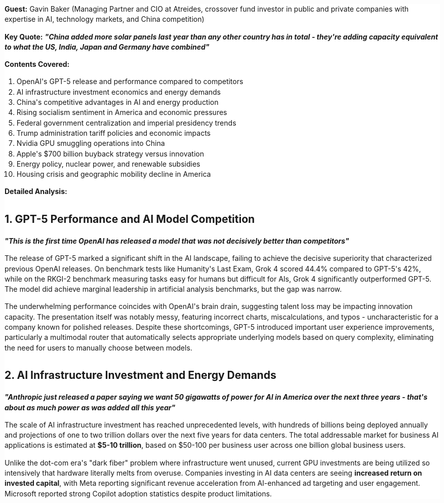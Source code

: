 **Guest:** Gavin Baker (Managing Partner and CIO at Atreides, crossover fund investor in public and private companies with expertise in AI, technology markets, and China competition)

**Key Quote:**
***"China added more solar panels last year than any other country has in total - they're adding capacity equivalent to what the US, India, Japan and Germany have combined"***

**Contents Covered:**
1. OpenAI's GPT-5 release and performance compared to competitors
2. AI infrastructure investment economics and energy demands
3. China's competitive advantages in AI and energy production
4. Rising socialism sentiment in America and economic pressures
5. Federal government centralization and imperial presidency trends
6. Trump administration tariff policies and economic impacts
7. Nvidia GPU smuggling operations into China
8. Apple's $700 billion buyback strategy versus innovation
9. Energy policy, nuclear power, and renewable subsidies
10. Housing crisis and geographic mobility decline in America

**Detailed Analysis:**

## 1. GPT-5 Performance and AI Model Competition

***"This is the first time OpenAI has released a model that was not decisively better than competitors"***

The release of GPT-5 marked a significant shift in the AI landscape, failing to achieve the decisive superiority that characterized previous OpenAI releases. On benchmark tests like Humanity's Last Exam, Grok 4 scored 44.4% compared to GPT-5's 42%, while on the RKGI-2 benchmark measuring tasks easy for humans but difficult for AIs, Grok 4 significantly outperformed GPT-5. The model did achieve marginal leadership in artificial analysis benchmarks, but the gap was narrow.

The underwhelming performance coincides with OpenAI's brain drain, suggesting talent loss may be impacting innovation capacity. The presentation itself was notably messy, featuring incorrect charts, miscalculations, and typos - uncharacteristic for a company known for polished releases. Despite these shortcomings, GPT-5 introduced important user experience improvements, particularly a multimodal router that automatically selects appropriate underlying models based on query complexity, eliminating the need for users to manually choose between models.

## 2. AI Infrastructure Investment and Energy Demands

***"Anthropic just released a paper saying we want 50 gigawatts of power for AI in America over the next three years - that's about as much power as was added all this year"***

The scale of AI infrastructure investment has reached unprecedented levels, with hundreds of billions being deployed annually and projections of one to two trillion dollars over the next five years for data centers. The total addressable market for business AI applications is estimated at **$5-10 trillion**, based on $50-100 per business user across one billion global business users.

Unlike the dot-com era's "dark fiber" problem where infrastructure went unused, current GPU investments are being utilized so intensively that hardware literally melts from overuse. Companies investing in AI data centers are seeing **increased return on invested capital**, with Meta reporting significant revenue acceleration from AI-enhanced ad targeting and user engagement. Microsoft reported strong Copilot adoption statistics despite product limitations.
